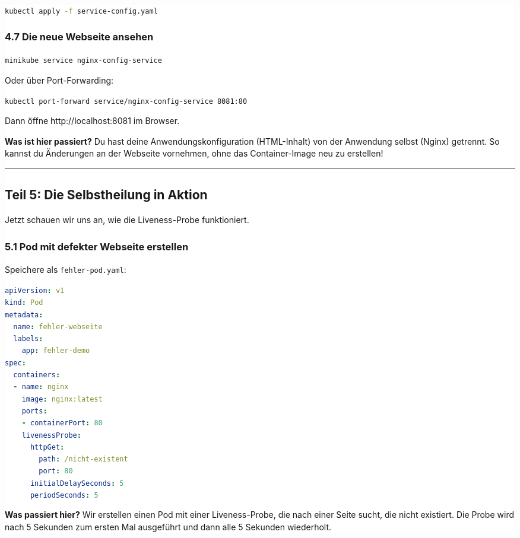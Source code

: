 ```bash
kubectl apply -f service-config.yaml
```

### 4.7 Die neue Webseite ansehen

```bash
minikube service nginx-config-service
```

Oder über Port-Forwarding:
```bash
kubectl port-forward service/nginx-config-service 8081:80
```

Dann öffne http://localhost:8081 im Browser.

**Was ist hier passiert?**
Du hast deine Anwendungskonfiguration (HTML-Inhalt) von der Anwendung selbst (Nginx) getrennt. So kannst du Änderungen an der Webseite vornehmen, ohne das Container-Image neu zu erstellen!

---

## Teil 5: Die Selbstheilung in Aktion

Jetzt schauen wir uns an, wie die Liveness-Probe funktioniert.

### 5.1 Pod mit defekter Webseite erstellen

Speichere als `fehler-pod.yaml`:

```yaml
apiVersion: v1
kind: Pod
metadata:
  name: fehler-webseite
  labels:
    app: fehler-demo
spec:
  containers:
  - name: nginx
    image: nginx:latest
    ports:
    - containerPort: 80
    livenessProbe:
      httpGet:
        path: /nicht-existent
        port: 80
      initialDelaySeconds: 5
      periodSeconds: 5
```

**Was passiert hier?**
Wir erstellen einen Pod mit einer Liveness-Probe, die nach einer Seite sucht, die nicht existiert. Die Probe wird nach 5 Sekunden zum ersten Mal ausgeführt und dann alle 5 Sekunden wiederholt.
